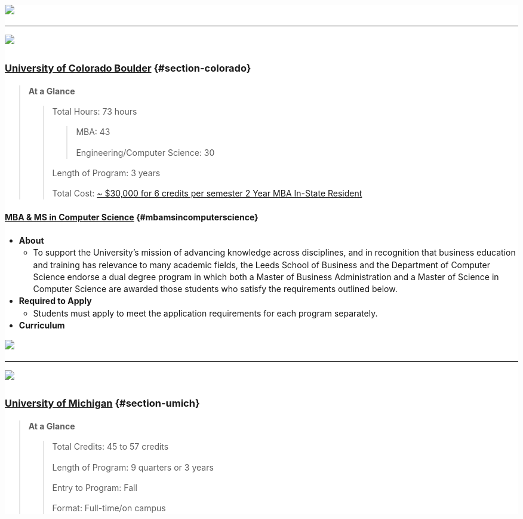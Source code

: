 ![](https://fvcproductions.files.wordpress.com/2014/09/screen-shot-2014-09-14-at-9-37-44-pm.png)

------------------------------------------------------------------------

![](https://www.roshan-institute.org/clientimages/39783/ucboulder.png)

### [University of Colorado Boulder](https://www.colorado.edu) {#section-colorado}

> **At a Glance**
>
> > Total Hours: 73 hours
> >
> > > MBA: 43
> > >
> > > Engineering/Computer Science: 30
> >
> > Length of Program: 3 years
> >
> > Total Cost: [\~ \$30,000 for 6 credits per semester 2 Year MBA
> > In-State
> > Resident](https://bursar.colorado.edu/wp-content/uploads/GR-Instate-2014-15-061614.pdf)

#### [**MBA & MS in Computer Science**](https://www.colorado.edu/leeds/academics/flexible-curriculum/dual-degrees) {#mbamsincomputerscience}

-   **About**
    -   To support the University’s mission of advancing knowledge
        across disciplines, and in recognition that business education
        and training has relevance to many academic fields, the Leeds
        School of Business and the Department of Computer Science
        endorse a dual degree program in which both a Master of Business
        Administration and a Master of Science in Computer Science are
        awarded those students who satisfy the requirements outlined
        below.
-   **Required to Apply**
    -   Students must apply to meet the application requirements for
        each program separately.
-   **Curriculum**

![](https://fvcproductions.files.wordpress.com/2014/09/screen-shot-2014-09-14-at-9-36-40-pm.png)

------------------------------------------------------------------------

![](https://www-personal.umich.edu/~tamas/TIGimages/wordmark.gif)

### [University of Michigan](https://umich.edu) {#section-umich}

> **At a Glance**
>
> > Total Credits: 45 to 57 credits
> >
> > Length of Program: 9 quarters or 3 years
> >
> > Entry to Program: Fall
> >
> > Format: Full-time/on campus
